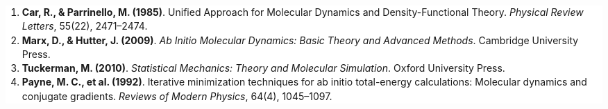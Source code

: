 1. **Car, R., & Parrinello, M. (1985)**. Unified Approach for Molecular Dynamics and Density-Functional Theory. *Physical Review Letters*, 55(22), 2471–2474.
2. **Marx, D., & Hutter, J. (2009)**. *Ab Initio Molecular Dynamics: Basic Theory and Advanced Methods*. Cambridge University Press.
3. **Tuckerman, M. (2010)**. *Statistical Mechanics: Theory and Molecular Simulation*. Oxford University Press.
4. **Payne, M. C., et al. (1992)**. Iterative minimization techniques for ab initio total-energy calculations: Molecular dynamics and conjugate gradients. *Reviews of Modern Physics*, 64(4), 1045–1097.




